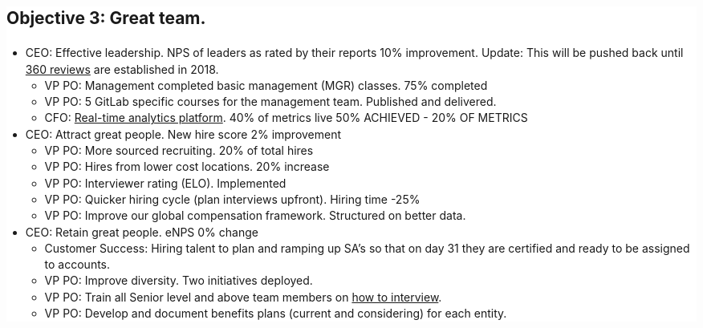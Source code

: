## Objective 3: Great team.

* CEO: Effective leadership. NPS of leaders as rated by their reports 10% improvement. Update: This will be pushed back until [360 reviews](/handbook/people-group/360-feedback/) are established in 2018.
  * VP PO: Management completed basic management (MGR) classes. 75% completed
  * VP PO: 5 GitLab specific courses for the management team.  Published and delivered.
  * CFO: [Real-time analytics platform](/handbook/finance/analytics/). 40% of metrics live 50% ACHIEVED - 20% OF METRICS
* CEO: Attract great people. New hire score 2% improvement
  * VP PO: More sourced recruiting. 20% of total hires
  * VP PO: Hires from lower cost locations. 20% increase
  * VP PO: Interviewer rating (ELO). Implemented
  * VP PO: Quicker hiring cycle (plan interviews upfront). Hiring time -25%
  * VP PO: Improve our global compensation framework. Structured on better data.
* CEO: Retain great people. eNPS 0% change
  * Customer Success: Hiring talent to plan and ramping up SA’s so that on day 31 they are certified and ready to be assigned to accounts.
  * VP PO: Improve diversity. Two initiatives deployed.
  * VP PO: Train all Senior level and above team members on [how to interview](https://gitlab.com/gitlab-com/peopleops/issues/305).
  * VP PO: Develop and document benefits plans (current and considering) for each entity.
